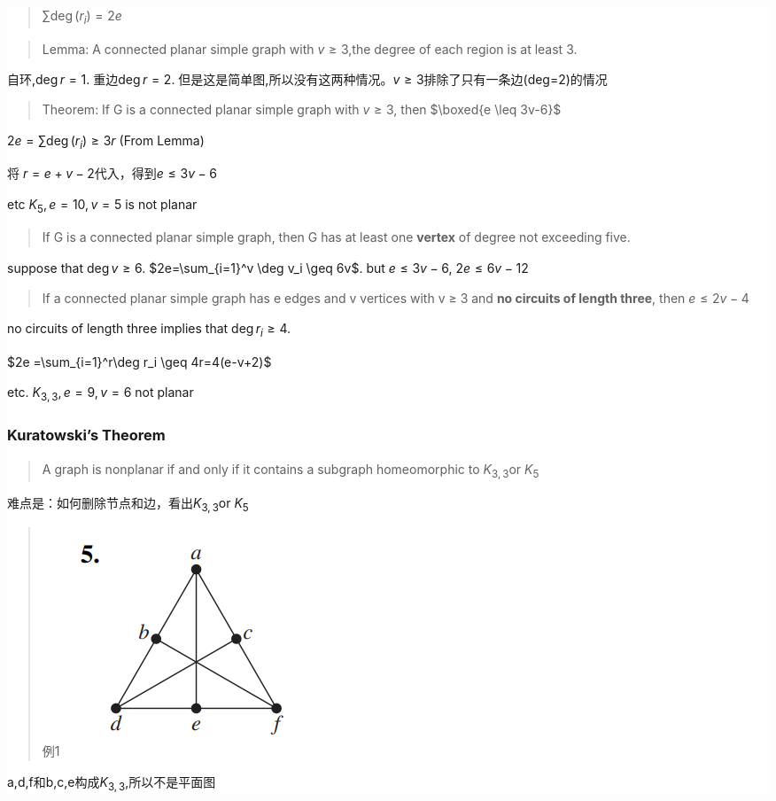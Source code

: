 > $\sum\deg(r_i)=2e$

> Lemma: A connected planar simple graph with $v \geq 3$,the degree of each region is at least 3.

自环,$\deg r=1$. 重边$\deg r=2$. 但是这是简单图,所以没有这两种情况。$v \geq 3$排除了只有一条边(deg=2)的情况



>Theorem: If G is a connected planar simple graph with $v \geq 3$, then $\boxed{e \leq 3v-6}$

$2e=\sum \deg(r_i) \geq 3r$ (From Lemma)

将 $r=e+v-2$代入，得到$e \leq 3v-6$

etc $K_5,e=10,v=5$ is not planar

>If G is a connected planar simple graph, then G has at least one **vertex** of degree not exceeding five.

suppose that $\deg v \geq 6$. $2e=\sum_{i=1}^v \deg v_i \geq 6v$. but $e \leq 3v-6$, $2e \leq 6v-12$

>If a connected planar simple graph has e edges and v vertices with v ≥ 3 and **no circuits of length three**, then $e \leq 2v − 4$

no circuits of length three implies that $\deg r_i\geq 4$. 

$2e =\sum_{i=1}^r\deg r_i \geq 4r=4(e-v+2)$

etc. $K_{3,3},e=9,v=6$ not planar

### Kuratowski’s Theorem


> A graph is nonplanar if and only if it contains a subgraph homeomorphic to $K_{3,3}$or $K_5$

难点是：如何删除节点和边，看出$K_{3,3}$or $K_5$


> 例1 ![cf4a200b299c20fe932f40898ac461f7.png](../../_resources/cf4a200b299c20fe932f40898ac461f7.png)

a,d,f和b,c,e构成$K_{3,3}$,所以不是平面图
